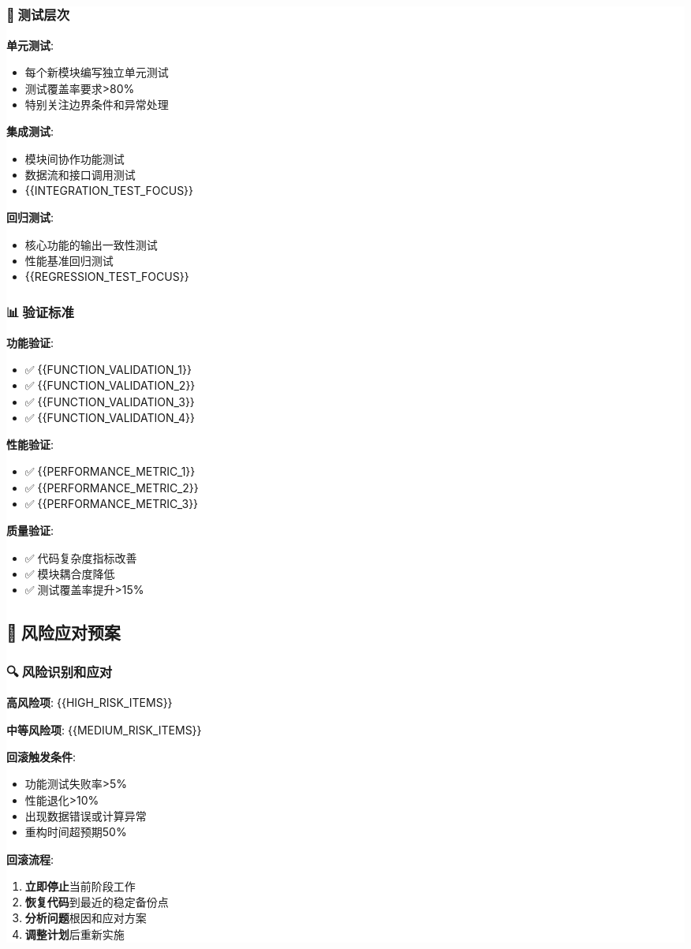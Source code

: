 ### 🔧 测试层次

**单元测试**:
- 每个新模块编写独立单元测试
- 测试覆盖率要求>80%
- 特别关注边界条件和异常处理

**集成测试**:
- 模块间协作功能测试
- 数据流和接口调用测试
- {{INTEGRATION_TEST_FOCUS}}

**回归测试**:
- 核心功能的输出一致性测试
- 性能基准回归测试
- {{REGRESSION_TEST_FOCUS}}

### 📊 验证标准

**功能验证**:
- ✅ {{FUNCTION_VALIDATION_1}}
- ✅ {{FUNCTION_VALIDATION_2}}
- ✅ {{FUNCTION_VALIDATION_3}}
- ✅ {{FUNCTION_VALIDATION_4}}

**性能验证**:
- ✅ {{PERFORMANCE_METRIC_1}}
- ✅ {{PERFORMANCE_METRIC_2}}
- ✅ {{PERFORMANCE_METRIC_3}}

**质量验证**:
- ✅ 代码复杂度指标改善
- ✅ 模块耦合度降低
- ✅ 测试覆盖率提升>15%

## 🚨 风险应对预案

### 🔍 风险识别和应对

**高风险项**:
{{HIGH_RISK_ITEMS}}

**中等风险项**:
{{MEDIUM_RISK_ITEMS}}

**回滚触发条件**:
- 功能测试失败率>5%
- 性能退化>10%
- 出现数据错误或计算异常
- 重构时间超预期50%

**回滚流程**:
1. **立即停止**当前阶段工作
2. **恢复代码**到最近的稳定备份点
3. **分析问题**根因和应对方案
4. **调整计划**后重新实施
